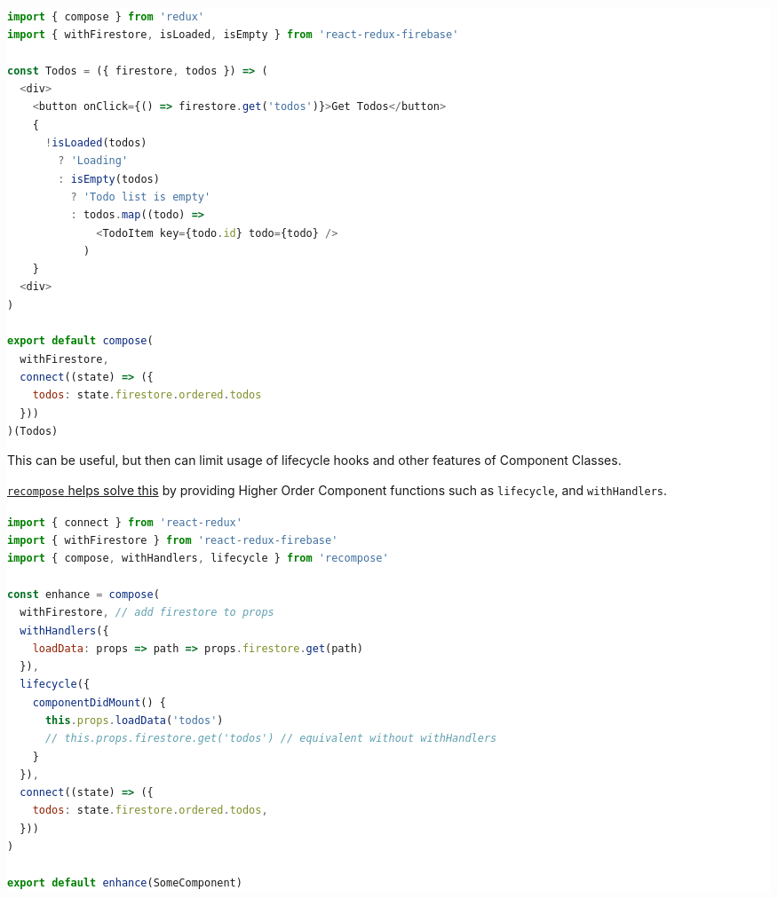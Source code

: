 ```js
import { compose } from 'redux'
import { withFirestore, isLoaded, isEmpty } from 'react-redux-firebase'

const Todos = ({ firestore, todos }) => (
  <div>
    <button onClick={() => firestore.get('todos')}>Get Todos</button>
    {
      !isLoaded(todos)
        ? 'Loading'
        : isEmpty(todos)
          ? 'Todo list is empty'
          : todos.map((todo) =>
              <TodoItem key={todo.id} todo={todo} />
            )
    }
  <div>
)

export default compose(
  withFirestore,
  connect((state) => ({
    todos: state.firestore.ordered.todos
  }))
)(Todos)
```

This can be useful, but then can limit usage of lifecycle hooks and other features of Component Classes.


[`recompose` helps solve this](https://github.com/acdlite/recompose/blob/master/docs/API.md) by providing Higher Order Component functions such as `lifecycle`, and `withHandlers`.

```js
import { connect } from 'react-redux'
import { withFirestore } from 'react-redux-firebase'
import { compose, withHandlers, lifecycle } from 'recompose'

const enhance = compose(
  withFirestore, // add firestore to props
  withHandlers({
    loadData: props => path => props.firestore.get(path)
  }),
  lifecycle({
    componentDidMount() {
      this.props.loadData('todos')
      // this.props.firestore.get('todos') // equivalent without withHandlers
    }
  }),
  connect((state) => ({
    todos: state.firestore.ordered.todos,
  }))
)

export default enhance(SomeComponent)
```
